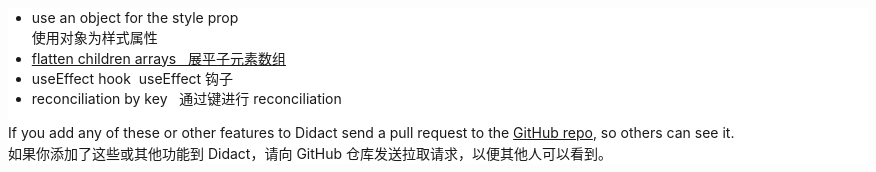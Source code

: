 - use an object for the style prop  
   使用对象为样式属性
- [flatten children arrays   展平子元素数组](https://github.com/pomber/didact/issues/11)
- useEffect hook  useEffect 钩子
- reconciliation by key   通过键进行 reconciliation

If you add any of these or other features to Didact send a pull request to the [GitHub repo](https://github.com/pomber/didact), so others can see it.  
如果你添加了这些或其他功能到 Didact，请向 GitHub 仓库发送拉取请求，以便其他人可以看到。
